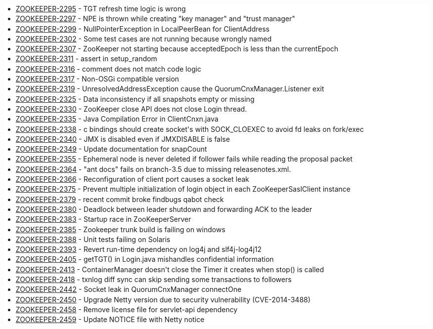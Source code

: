 * [ZOOKEEPER-2295](https://issues.apache.org/jira/browse/ZOOKEEPER-2295) - TGT refresh time logic is wrong
* [ZOOKEEPER-2297](https://issues.apache.org/jira/browse/ZOOKEEPER-2297) - NPE is thrown while creating &quot;key manager&quot; and &quot;trust manager&quot; 
* [ZOOKEEPER-2299](https://issues.apache.org/jira/browse/ZOOKEEPER-2299) - NullPointerException in LocalPeerBean for ClientAddress
* [ZOOKEEPER-2302](https://issues.apache.org/jira/browse/ZOOKEEPER-2302) - Some test cases are not running because wrongly named
* [ZOOKEEPER-2307](https://issues.apache.org/jira/browse/ZOOKEEPER-2307) - ZooKeeper not starting because acceptedEpoch is less than the currentEpoch
* [ZOOKEEPER-2311](https://issues.apache.org/jira/browse/ZOOKEEPER-2311) - assert in setup_random
* [ZOOKEEPER-2316](https://issues.apache.org/jira/browse/ZOOKEEPER-2316) - comment does not match code logic
* [ZOOKEEPER-2317](https://issues.apache.org/jira/browse/ZOOKEEPER-2317) - Non-OSGi compatible version
* [ZOOKEEPER-2319](https://issues.apache.org/jira/browse/ZOOKEEPER-2319) - UnresolvedAddressException cause the QuorumCnxManager.Listener exit
* [ZOOKEEPER-2325](https://issues.apache.org/jira/browse/ZOOKEEPER-2325) - Data inconsistency if all snapshots empty or missing
* [ZOOKEEPER-2330](https://issues.apache.org/jira/browse/ZOOKEEPER-2330) - ZooKeeper close API does not close Login thread.
* [ZOOKEEPER-2335](https://issues.apache.org/jira/browse/ZOOKEEPER-2335) - Java Compilation Error in ClientCnxn.java
* [ZOOKEEPER-2338](https://issues.apache.org/jira/browse/ZOOKEEPER-2338) - c bindings should create socket&#39;s with SOCK_CLOEXEC to avoid fd leaks on fork/exec
* [ZOOKEEPER-2340](https://issues.apache.org/jira/browse/ZOOKEEPER-2340) - JMX is disabled even if JMXDISABLE is false
* [ZOOKEEPER-2349](https://issues.apache.org/jira/browse/ZOOKEEPER-2349) - Update documentation for snapCount
* [ZOOKEEPER-2355](https://issues.apache.org/jira/browse/ZOOKEEPER-2355) - Ephemeral node is never deleted if follower fails while reading the proposal packet
* [ZOOKEEPER-2364](https://issues.apache.org/jira/browse/ZOOKEEPER-2364) - &quot;ant docs&quot; fails on branch-3.5 due to missing releasenotes.xml.
* [ZOOKEEPER-2366](https://issues.apache.org/jira/browse/ZOOKEEPER-2366) - Reconfiguration of client port causes a socket leak
* [ZOOKEEPER-2375](https://issues.apache.org/jira/browse/ZOOKEEPER-2375) - Prevent multiple initialization of login object in each ZooKeeperSaslClient instance
* [ZOOKEEPER-2379](https://issues.apache.org/jira/browse/ZOOKEEPER-2379) - recent commit broke findbugs qabot check
* [ZOOKEEPER-2380](https://issues.apache.org/jira/browse/ZOOKEEPER-2380) - Deadlock between leader shutdown and forwarding ACK to the leader
* [ZOOKEEPER-2383](https://issues.apache.org/jira/browse/ZOOKEEPER-2383) - Startup race in ZooKeeperServer
* [ZOOKEEPER-2385](https://issues.apache.org/jira/browse/ZOOKEEPER-2385) - Zookeeper trunk build is failing on windows
* [ZOOKEEPER-2388](https://issues.apache.org/jira/browse/ZOOKEEPER-2388) - Unit tests failing on Solaris
* [ZOOKEEPER-2393](https://issues.apache.org/jira/browse/ZOOKEEPER-2393) - Revert run-time dependency on log4j and slf4j-log4j12
* [ZOOKEEPER-2405](https://issues.apache.org/jira/browse/ZOOKEEPER-2405) - getTGT() in Login.java mishandles confidential information
* [ZOOKEEPER-2413](https://issues.apache.org/jira/browse/ZOOKEEPER-2413) - ContainerManager doesn&#39;t close the Timer it creates when stop() is called
* [ZOOKEEPER-2418](https://issues.apache.org/jira/browse/ZOOKEEPER-2418) - txnlog diff sync can skip sending some transactions to followers
* [ZOOKEEPER-2442](https://issues.apache.org/jira/browse/ZOOKEEPER-2442) - Socket leak in QuorumCnxManager connectOne
* [ZOOKEEPER-2450](https://issues.apache.org/jira/browse/ZOOKEEPER-2450) - Upgrade Netty version due to security vulnerability (CVE-2014-3488)
* [ZOOKEEPER-2458](https://issues.apache.org/jira/browse/ZOOKEEPER-2458) - Remove license file for servlet-api dependency
* [ZOOKEEPER-2459](https://issues.apache.org/jira/browse/ZOOKEEPER-2459) - Update NOTICE file with Netty notice